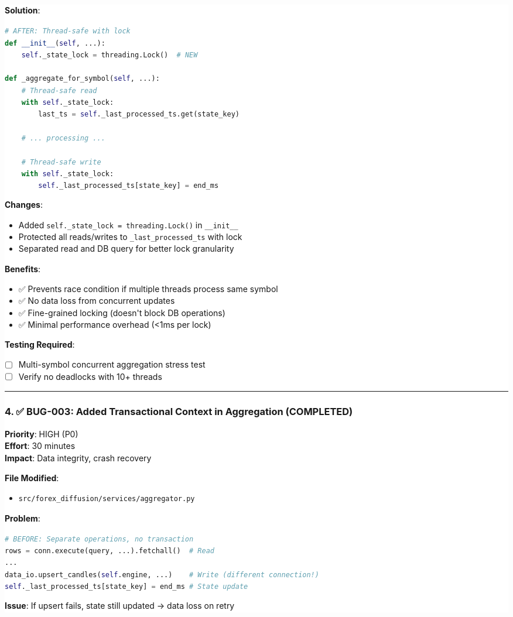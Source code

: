 **Solution**:
```python
# AFTER: Thread-safe with lock
def __init__(self, ...):
    self._state_lock = threading.Lock()  # NEW

def _aggregate_for_symbol(self, ...):
    # Thread-safe read
    with self._state_lock:
        last_ts = self._last_processed_ts.get(state_key)
    
    # ... processing ...
    
    # Thread-safe write
    with self._state_lock:
        self._last_processed_ts[state_key] = end_ms
```

**Changes**:
- Added `self._state_lock = threading.Lock()` in `__init__`
- Protected all reads/writes to `_last_processed_ts` with lock
- Separated read and DB query for better lock granularity

**Benefits**:
- ✅ Prevents race condition if multiple threads process same symbol
- ✅ No data loss from concurrent updates
- ✅ Fine-grained locking (doesn't block DB operations)
- ✅ Minimal performance overhead (<1ms per lock)

**Testing Required**:
- [ ] Multi-symbol concurrent aggregation stress test
- [ ] Verify no deadlocks with 10+ threads

---

### 4. ✅ BUG-003: Added Transactional Context in Aggregation (COMPLETED)

**Priority**: HIGH (P0)  
**Effort**: 30 minutes  
**Impact**: Data integrity, crash recovery  

**File Modified**:
- `src/forex_diffusion/services/aggregator.py`

**Problem**:
```python
# BEFORE: Separate operations, no transaction
rows = conn.execute(query, ...).fetchall()  # Read
...
data_io.upsert_candles(self.engine, ...)    # Write (different connection!)
self._last_processed_ts[state_key] = end_ms # State update
```

**Issue**: If upsert fails, state still updated → data loss on retry
